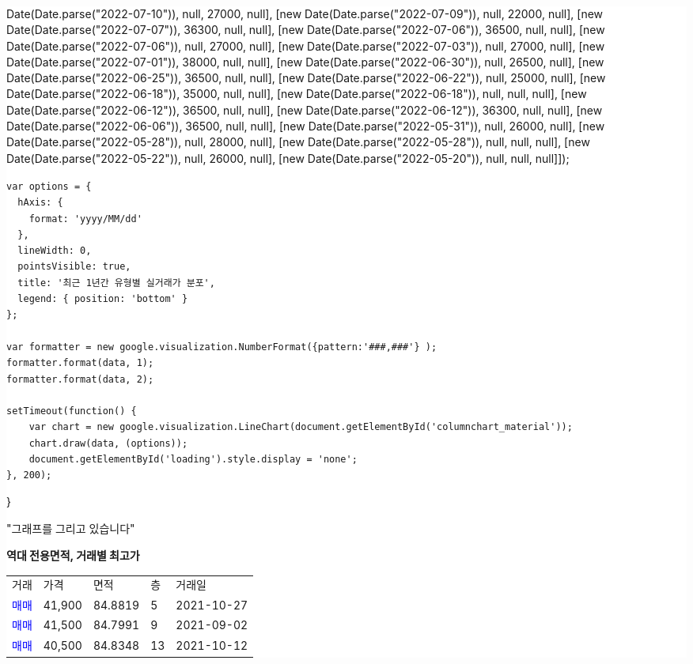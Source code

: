 Date(Date.parse("2022-07-10")), null, 27000, null], [new Date(Date.parse("2022-07-09")), null, 22000, null], [new Date(Date.parse("2022-07-07")), 36300, null, null], [new Date(Date.parse("2022-07-06")), 36500, null, null], [new Date(Date.parse("2022-07-06")), null, 27000, null], [new Date(Date.parse("2022-07-03")), null, 27000, null], [new Date(Date.parse("2022-07-01")), 38000, null, null], [new Date(Date.parse("2022-06-30")), null, 26500, null], [new Date(Date.parse("2022-06-25")), 36500, null, null], [new Date(Date.parse("2022-06-22")), null, 25000, null], [new Date(Date.parse("2022-06-18")), 35000, null, null], [new Date(Date.parse("2022-06-18")), null, null, null], [new Date(Date.parse("2022-06-12")), 36500, null, null], [new Date(Date.parse("2022-06-12")), 36300, null, null], [new Date(Date.parse("2022-06-06")), 36500, null, null], [new Date(Date.parse("2022-05-31")), null, 26000, null], [new Date(Date.parse("2022-05-28")), null, 28000, null], [new Date(Date.parse("2022-05-28")), null, null, null], [new Date(Date.parse("2022-05-22")), null, 26000, null], [new Date(Date.parse("2022-05-20")), null, null, null]]);

    var options = {
      hAxis: {
        format: 'yyyy/MM/dd'
      },    
      lineWidth: 0,
      pointsVisible: true,    
      title: '최근 1년간 유형별 실거래가 분포',
      legend: { position: 'bottom' }
    };

    var formatter = new google.visualization.NumberFormat({pattern:'###,###'} );
    formatter.format(data, 1);
    formatter.format(data, 2);
    
    setTimeout(function() {
        var chart = new google.visualization.LineChart(document.getElementById('columnchart_material'));
        chart.draw(data, (options));
        document.getElementById('loading').style.display = 'none';
    }, 200);
  }
</script>


<div id="loading" style="z-index:20; display: block; margin-left: 0px">"그래프를 그리고 있습니다"</div>
<div id="columnchart_material" style="width: 95%; margin-left: 0px; display: block"></div>

<b>역대 전용면적, 거래별 최고가</b>
<table class="sortable">
    <tr>
      <td>거래</td>
      <td>가격</td>
      <td>면적</td>
      <td>층</td>
      <td>거래일</td>
    </tr>
        <tr>
          <td><a style="color: blue">매매</a></td>
          <td>41,900</td>
          <td>84.8819</td>
          <td>5</td>
          <td>2021-10-27</td>
        </tr>            <tr>
          <td><a style="color: blue">매매</a></td>
          <td>41,500</td>
          <td>84.7991</td>
          <td>9</td>
          <td>2021-09-02</td>
        </tr>            <tr>
          <td><a style="color: blue">매매</a></td>
          <td>40,500</td>
          <td>84.8348</td>
          <td>13</td>
          <td>2021-10-12</td>